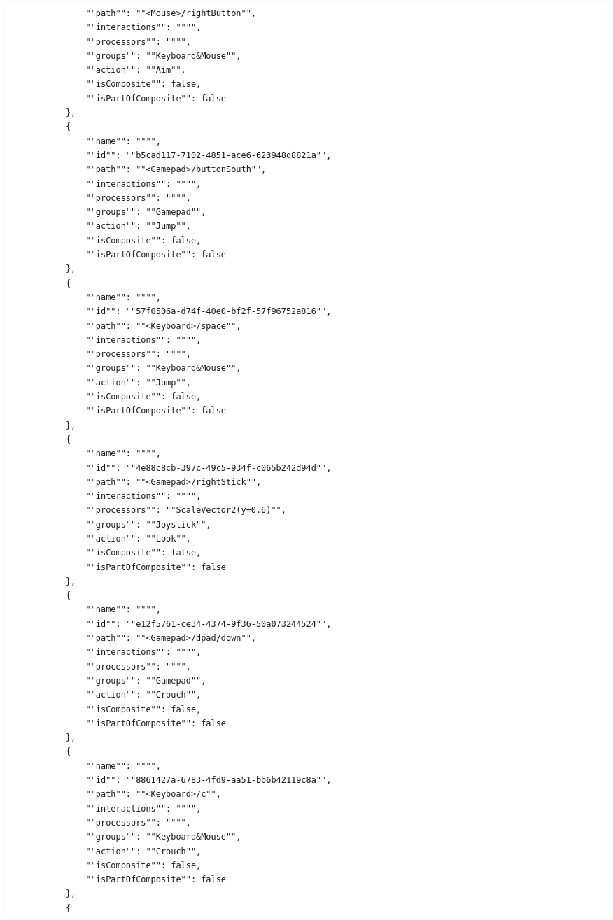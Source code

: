                     ""path"": ""<Mouse>/rightButton"",
                    ""interactions"": """",
                    ""processors"": """",
                    ""groups"": ""Keyboard&Mouse"",
                    ""action"": ""Aim"",
                    ""isComposite"": false,
                    ""isPartOfComposite"": false
                },
                {
                    ""name"": """",
                    ""id"": ""b5cad117-7102-4851-ace6-623948d8821a"",
                    ""path"": ""<Gamepad>/buttonSouth"",
                    ""interactions"": """",
                    ""processors"": """",
                    ""groups"": ""Gamepad"",
                    ""action"": ""Jump"",
                    ""isComposite"": false,
                    ""isPartOfComposite"": false
                },
                {
                    ""name"": """",
                    ""id"": ""57f0506a-d74f-40e0-bf2f-57f96752a816"",
                    ""path"": ""<Keyboard>/space"",
                    ""interactions"": """",
                    ""processors"": """",
                    ""groups"": ""Keyboard&Mouse"",
                    ""action"": ""Jump"",
                    ""isComposite"": false,
                    ""isPartOfComposite"": false
                },
                {
                    ""name"": """",
                    ""id"": ""4e88c8cb-397c-49c5-934f-c065b242d94d"",
                    ""path"": ""<Gamepad>/rightStick"",
                    ""interactions"": """",
                    ""processors"": ""ScaleVector2(y=0.6)"",
                    ""groups"": ""Joystick"",
                    ""action"": ""Look"",
                    ""isComposite"": false,
                    ""isPartOfComposite"": false
                },
                {
                    ""name"": """",
                    ""id"": ""e12f5761-ce34-4374-9f36-50a073244524"",
                    ""path"": ""<Gamepad>/dpad/down"",
                    ""interactions"": """",
                    ""processors"": """",
                    ""groups"": ""Gamepad"",
                    ""action"": ""Crouch"",
                    ""isComposite"": false,
                    ""isPartOfComposite"": false
                },
                {
                    ""name"": """",
                    ""id"": ""8861427a-6783-4fd9-aa51-bb6b42119c8a"",
                    ""path"": ""<Keyboard>/c"",
                    ""interactions"": """",
                    ""processors"": """",
                    ""groups"": ""Keyboard&Mouse"",
                    ""action"": ""Crouch"",
                    ""isComposite"": false,
                    ""isPartOfComposite"": false
                },
                {